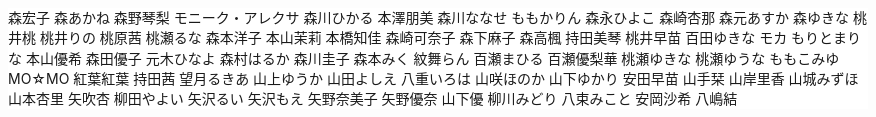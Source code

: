 森宏子
森あかね
森野琴梨
モニーク・アレクサ
森川ひかる
本澤朋美
森川ななせ
ももかりん
森永ひよこ
森崎杏那
森元あすか
森ゆきな
桃井桃
桃井りの
桃原茜
桃瀬るな
森本洋子
本山茉莉
本橋知佳
森崎可奈子
森下麻子
森高楓
持田美琴
桃井早苗
百田ゆきな
モカ
もりとまりな
本山優希
森田優子
元木ひなよ
森村はるか
森川圭子
森本みく
紋舞らん
百瀬まひる
百瀬優梨華
桃瀬ゆきな
桃瀬ゆうな
ももこみゆ
MO☆MO
紅葉紅葉
持田茜
望月るきあ
山上ゆうか
山田よしえ
八重いろは
山咲ほのか
山下ゆかり
安田早苗
山手栞
山岸里香
山城みずほ
山本杏里
矢吹杏
柳田やよい
矢沢るい
矢沢もえ
矢野奈美子
矢野優奈
山下優
柳川みどり
八束みこと
安岡沙希
八嶋結
